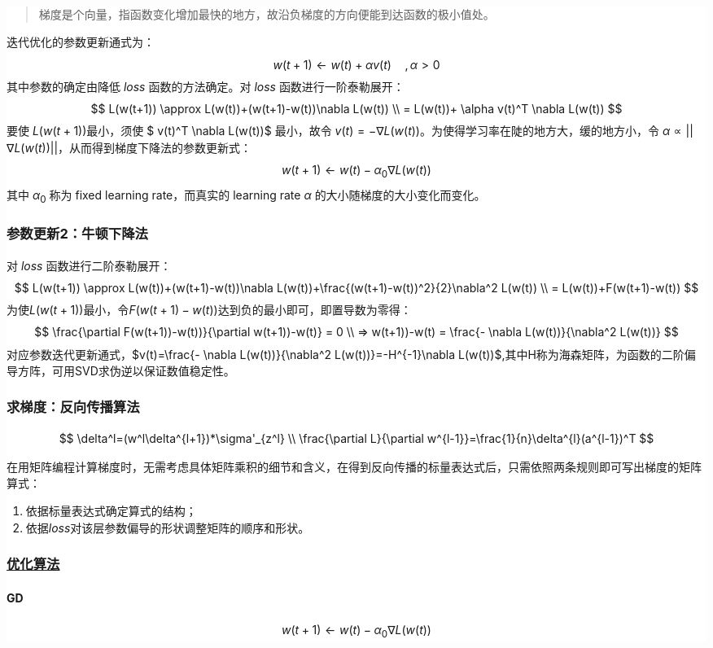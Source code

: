 > 梯度是个向量，指函数变化增加最快的地方，故沿负梯度的方向便能到达函数的极小值处。

迭代优化的参数更新通式为：
$$
w(t+1) \leftarrow w(t)+\alpha v(t) \quad , \alpha > 0
$$
其中参数的确定由降低 *loss* 函数的方法确定。对 *loss* 函数进行一阶泰勒展开：
$$
L(w(t+1)) \approx L(w(t))+(w(t+1)-w(t))\nabla L(w(t)) \\
= L(w(t))+ \alpha v(t)^T \nabla L(w(t))
$$
要使 $L(w(t+1))​$ 最小，须使 $ v(t)^T \nabla L(w(t))​$ 最小，故令 $v(t)= -\nabla L(w(t))​$ 。为使得学习率在陡的地方大，缓的地方小，令 $\alpha \propto ||\nabla L(w(t))||​$ ，从而得到梯度下降法的参数更新式：
$$
w(t+1) \leftarrow w(t)-\alpha_0 \nabla L(w(t))
$$
其中 $\alpha_0$ 称为 fixed learning rate，而真实的 learning rate $\alpha$ 的大小随梯度的大小变化而变化。

### 参数更新2：牛顿下降法

对 *loss* 函数进行二阶泰勒展开：
$$
L(w(t+1)) \approx L(w(t))+(w(t+1)-w(t))\nabla L(w(t))+\frac{(w(t+1)-w(t))^2}{2}\nabla^2 L(w(t)) \\
= L(w(t))+F(w(t+1)-w(t))
$$
为使$L(w(t+1))$最小，令$F(w(t+1)-w(t))$达到负的最小即可，即置导数为零得：
$$
\frac{\partial F(w(t+1))-w(t))}{\partial w(t+1))-w(t)} = 0 \\
=> w(t+1))-w(t) = \frac{- \nabla L(w(t))}{\nabla^2 L(w(t))}
$$
对应参数迭代更新通式，$v(t)=\frac{- \nabla L(w(t))}{\nabla^2 L(w(t))}=-H^{-1}\nabla L(w(t))$,其中H称为海森矩阵，为函数的二阶偏导方阵，可用SVD求伪逆以保证数值稳定性。

### 求梯度：反向传播算法

$$
\delta^l=(w^l\delta^{l+1})*\sigma'_{z^l}
\\
\frac{\partial L}{\partial w^{l-1}}=\frac{1}{n}\delta^{l}(a^{l-1})^T
$$

在用矩阵编程计算梯度时，无需考虑具体矩阵乘积的细节和含义，在得到反向传播的标量表达式后，只需依照两条规则即可写出梯度的矩阵算式：

1. 依据标量表达式确定算式的结构；
2. 依据*loss*对该层参数偏导的形状调整矩阵的顺序和形状。


### [优化算法](<https://zhuanlan.zhihu.com/p/32626442>)

#### GD

$$
w(t+1) \leftarrow w(t)-\alpha_0 \nabla L(w(t))
$$
